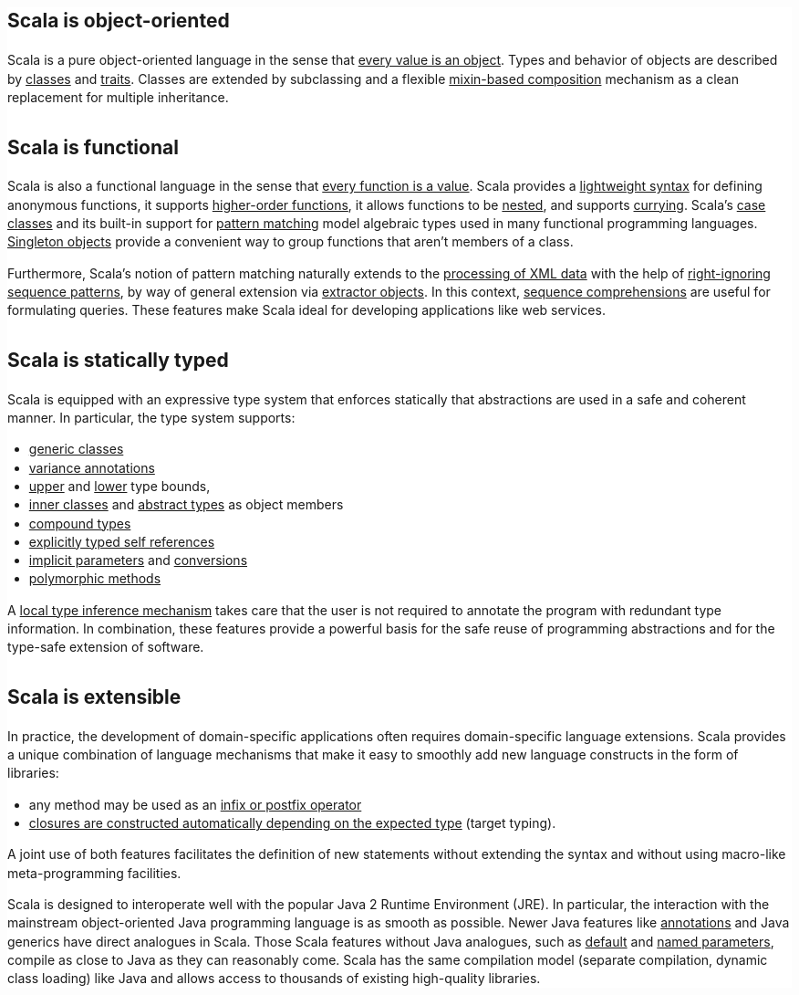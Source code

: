 ## Scala is object-oriented

Scala is a pure object-oriented language in the sense that [every value is an object](). Types and behavior of objects are described by [classes]() and [traits](). Classes are extended by subclassing and a flexible [mixin-based composition]() mechanism as a clean replacement for multiple inheritance.

## Scala is functional

Scala is also a functional language in the sense that [every function is a value](). Scala provides a [lightweight syntax]() for defining anonymous functions, it supports [higher-order functions](), it allows functions to be [nested](), and supports [currying](). Scala’s [case classes]() and its built-in support for [pattern matching]() model algebraic types used in many functional programming languages. [Singleton objects]() provide a convenient way to group functions that aren’t members of a class.

Furthermore, Scala’s notion of pattern matching naturally extends to the [processing of XML data]() with the help of [right-ignoring sequence patterns](), by way of general extension via [extractor objects](). In this context, [sequence comprehensions]() are useful for formulating queries. These features make Scala ideal for developing applications like web services.

## Scala is statically typed

Scala is equipped with an expressive type system that enforces statically that abstractions are used in a safe and coherent manner. In particular, the type system supports:

    
+ [generic classes]()
+ [variance annotations]()
+ [upper]() and [lower]() type bounds,
+ [inner classes]() and [abstract types]() as object members
+ [compound types]()
+ [explicitly typed self references]()
+ [implicit parameters]() and [conversions]()
+ [polymorphic methods]()

A [local type inference mechanism]() takes care that the user is not required to annotate the program with redundant type information. In combination, these features provide a powerful basis for the safe reuse of programming abstractions and for the type-safe extension of software.

## Scala is extensible

In practice, the development of domain-specific applications often requires domain-specific language extensions. Scala provides a unique combination of language mechanisms that make it easy to smoothly add new language constructs in the form of libraries:

+ any method may be used as an [infix or postfix operator]()
+ [closures are constructed automatically depending on the expected type]() (target typing).

A joint use of both features facilitates the definition of new statements without extending the syntax and without using macro-like meta-programming facilities.

Scala is designed to interoperate well with the popular Java 2 Runtime Environment (JRE). In particular, the interaction with the mainstream object-oriented Java programming language is as smooth as possible. Newer Java features like [annotations]() and Java generics have direct analogues in Scala. Those Scala features without Java analogues, such as [default]() and [named parameters](), compile as close to Java as they can reasonably come. Scala has the same compilation model (separate compilation, dynamic class loading) like Java and allows access to thousands of existing high-quality libraries.
